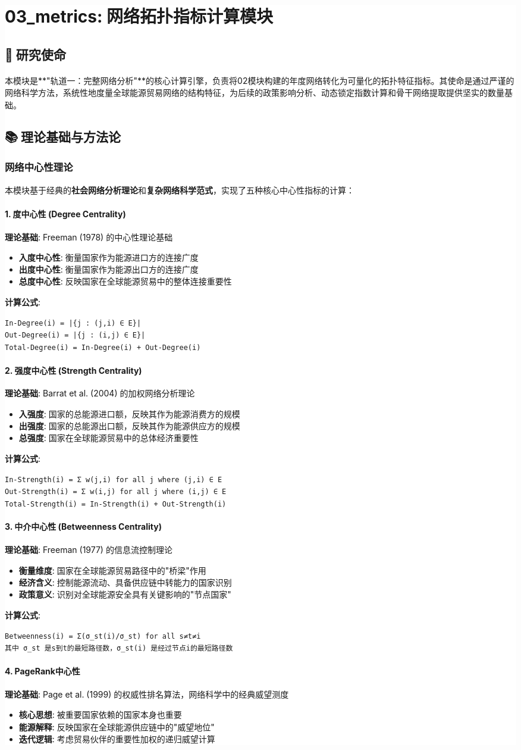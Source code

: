 # 03_metrics: 网络拓扑指标计算模块

## 🎯 **研究使命**

本模块是**"轨道一：完整网络分析"**的核心计算引擎，负责将02模块构建的年度网络转化为可量化的拓扑特征指标。其使命是通过严谨的网络科学方法，系统性地度量全球能源贸易网络的结构特征，为后续的政策影响分析、动态锁定指数计算和骨干网络提取提供坚实的数量基础。

## 📚 **理论基础与方法论**

### **网络中心性理论**

本模块基于经典的**社会网络分析理论**和**复杂网络科学范式**，实现了五种核心中心性指标的计算：

#### **1. 度中心性 (Degree Centrality)**
**理论基础**: Freeman (1978) 的中心性理论基础
- **入度中心性**: 衡量国家作为能源进口方的连接广度
- **出度中心性**: 衡量国家作为能源出口方的连接广度  
- **总度中心性**: 反映国家在全球能源贸易中的整体连接重要性

**计算公式**:
```
In-Degree(i) = |{j : (j,i) ∈ E}|
Out-Degree(i) = |{j : (i,j) ∈ E}|
Total-Degree(i) = In-Degree(i) + Out-Degree(i)
```

#### **2. 强度中心性 (Strength Centrality)**  
**理论基础**: Barrat et al. (2004) 的加权网络分析理论
- **入强度**: 国家的总能源进口额，反映其作为能源消费方的规模
- **出强度**: 国家的总能源出口额，反映其作为能源供应方的规模
- **总强度**: 国家在全球能源贸易中的总体经济重要性

**计算公式**:
```
In-Strength(i) = Σ w(j,i) for all j where (j,i) ∈ E
Out-Strength(i) = Σ w(i,j) for all j where (i,j) ∈ E  
Total-Strength(i) = In-Strength(i) + Out-Strength(i)
```

#### **3. 中介中心性 (Betweenness Centrality)**
**理论基础**: Freeman (1977) 的信息流控制理论  
- **衡量维度**: 国家在全球能源贸易路径中的"桥梁"作用
- **经济含义**: 控制能源流动、具备供应链中转能力的国家识别
- **政策意义**: 识别对全球能源安全具有关键影响的"节点国家"

**计算公式**:
```
Betweenness(i) = Σ(σ_st(i)/σ_st) for all s≠t≠i
其中 σ_st 是s到t的最短路径数，σ_st(i) 是经过节点i的最短路径数
```

#### **4. PageRank中心性**
**理论基础**: Page et al. (1999) 的权威性排名算法，网络科学中的经典威望测度
- **核心思想**: 被重要国家依赖的国家本身也重要
- **能源解释**: 反映国家在全球能源供应链中的"威望地位"
- **迭代逻辑**: 考虑贸易伙伴的重要性加权的递归威望计算
